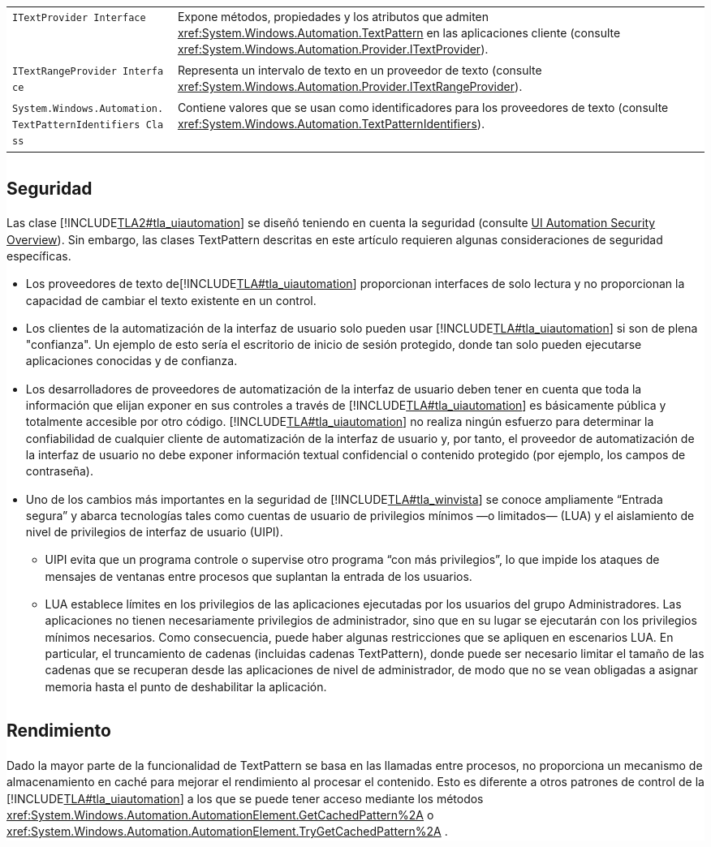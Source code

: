 |||  
|-|-|  
|`ITextProvider Interface`|Expone métodos, propiedades y los atributos que admiten <xref:System.Windows.Automation.TextPattern> en las aplicaciones cliente (consulte <xref:System.Windows.Automation.Provider.ITextProvider>).|  
|`ITextRangeProvider Interface`|Representa un intervalo de texto en un proveedor de texto (consulte <xref:System.Windows.Automation.Provider.ITextRangeProvider>).|  
|`System.Windows.Automation.TextPatternIdentifiers Class`|Contiene valores que se usan como identificadores para los proveedores de texto (consulte <xref:System.Windows.Automation.TextPatternIdentifiers>).|  
  
<a name="Security"></a>   
## <a name="security"></a>Seguridad  
 Las clase [!INCLUDE[TLA2#tla_uiautomation](../../../includes/tla2sharptla-uiautomation-md.md)] se diseñó teniendo en cuenta la seguridad (consulte [UI Automation Security Overview](../../../docs/framework/ui-automation/ui-automation-security-overview.md)). Sin embargo, las clases TextPattern descritas en este artículo requieren algunas consideraciones de seguridad específicas.  
  
-   Los proveedores de texto de[!INCLUDE[TLA#tla_uiautomation](../../../includes/tlasharptla-uiautomation-md.md)] proporcionan interfaces de solo lectura y no proporcionan la capacidad de cambiar el texto existente en un control.  
  
-   Los clientes de la automatización de la interfaz de usuario solo pueden usar [!INCLUDE[TLA#tla_uiautomation](../../../includes/tlasharptla-uiautomation-md.md)] si son de plena "confianza". Un ejemplo de esto sería el escritorio de inicio de sesión protegido, donde tan solo pueden ejecutarse aplicaciones conocidas y de confianza.  
  
-   Los desarrolladores de proveedores de automatización de la interfaz de usuario deben tener en cuenta que toda la información que elijan exponer en sus controles a través de [!INCLUDE[TLA#tla_uiautomation](../../../includes/tlasharptla-uiautomation-md.md)] es básicamente pública y totalmente accesible por otro código. [!INCLUDE[TLA#tla_uiautomation](../../../includes/tlasharptla-uiautomation-md.md)] no realiza ningún esfuerzo para determinar la confiabilidad de cualquier cliente de automatización de la interfaz de usuario y, por tanto, el proveedor de automatización de la interfaz de usuario no debe exponer información textual confidencial o contenido protegido (por ejemplo, los campos de contraseña).  
  
-   Uno de los cambios más importantes en la seguridad de [!INCLUDE[TLA#tla_winvista](../../../includes/tlasharptla-winvista-md.md)] se conoce ampliamente “Entrada segura” y abarca tecnologías tales como cuentas de usuario de privilegios mínimos —o limitados— (LUA) y el aislamiento de nivel de privilegios de interfaz de usuario (UIPI).  
  
    -   UIPI evita que un programa controle o supervise otro programa “con más privilegios”, lo que impide los ataques de mensajes de ventanas entre procesos que suplantan la entrada de los usuarios.  
  
    -   LUA establece límites en los privilegios de las aplicaciones ejecutadas por los usuarios del grupo Administradores. Las aplicaciones no tienen necesariamente privilegios de administrador, sino que en su lugar se ejecutarán con los privilegios mínimos necesarios. Como consecuencia, puede haber algunas restricciones que se apliquen en escenarios LUA. En particular, el truncamiento de cadenas (incluidas cadenas TextPattern), donde puede ser necesario limitar el tamaño de las cadenas que se recuperan desde las aplicaciones de nivel de administrador, de modo que no se vean obligadas a asignar memoria hasta el punto de deshabilitar la aplicación.  
  
<a name="Performance"></a>   
## <a name="performance"></a>Rendimiento  
 Dado la mayor parte de la funcionalidad de TextPattern se basa en las llamadas entre procesos, no proporciona un mecanismo de almacenamiento en caché para mejorar el rendimiento al procesar el contenido. Esto es diferente a otros patrones de control de la [!INCLUDE[TLA#tla_uiautomation](../../../includes/tlasharptla-uiautomation-md.md)] a los que se puede tener acceso mediante los métodos <xref:System.Windows.Automation.AutomationElement.GetCachedPattern%2A> o <xref:System.Windows.Automation.AutomationElement.TryGetCachedPattern%2A> .  
  